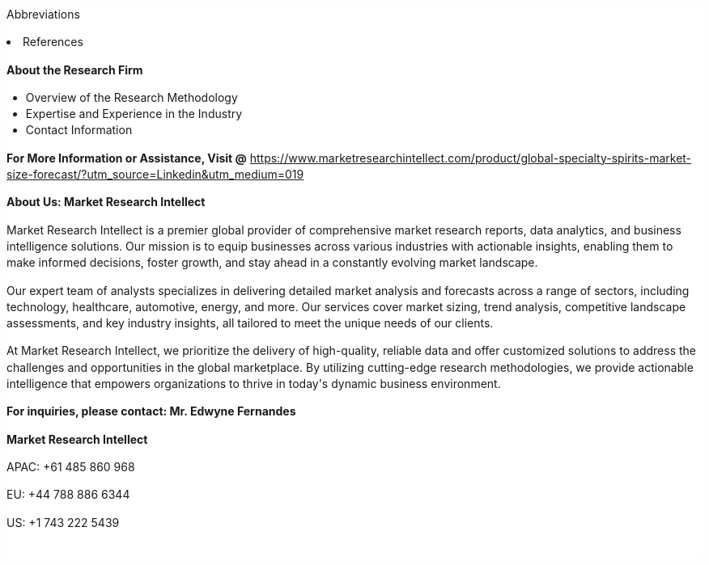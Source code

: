 Abbreviations</li><li>References</li></ul><p><strong>About the Research Firm</strong></p><ul><li>Overview of the Research Methodology</li><li>Expertise and Experience in the Industry</li><li>Contact Information</li></ul></div><div class="article-main__content" data-test-id="publishing-text-block"><p><span class="font-[700]"><strong>For More Information or Assistance, Visit @</strong>&nbsp;<a href="https://www.marketresearchintellect.com/product/global-specialty-spirits-market-size-forecast/?utm_source=Linkedin&utm_medium=019">https://www.marketresearchintellect.com/product/global-specialty-spirits-market-size-forecast/?utm_source=Linkedin&utm_medium=019</a></span></p><p><strong>About Us: Market Research Intellect</strong></p><p>Market Research Intellect is a premier global provider of comprehensive market research reports, data analytics, and business intelligence solutions. Our mission is to equip businesses across various industries with actionable insights, enabling them to make informed decisions, foster growth, and stay ahead in a constantly evolving market landscape.</p><p>Our expert team of analysts specializes in delivering detailed market analysis and forecasts across a range of sectors, including technology, healthcare, automotive, energy, and more. Our services cover market sizing, trend analysis, competitive landscape assessments, and key industry insights, all tailored to meet the unique needs of our clients.</p><p>At Market Research Intellect, we prioritize the delivery of high-quality, reliable data and offer customized solutions to address the challenges and opportunities in the global marketplace. By utilizing cutting-edge research methodologies, we provide actionable intelligence that empowers organizations to thrive in today's dynamic business environment.</p><p><strong>For inquiries, please contact: Mr. Edwyne Fernandes</strong></p><p><strong>Market Research Intellect</strong></p><p>APAC: +61 485 860 968</p><p>EU: +44 788 886 6344</p><p>US: +1 743 222 5439</p></div><div class="article-main__content" data-test-id="publishing-text-block">&nbsp;</div>
